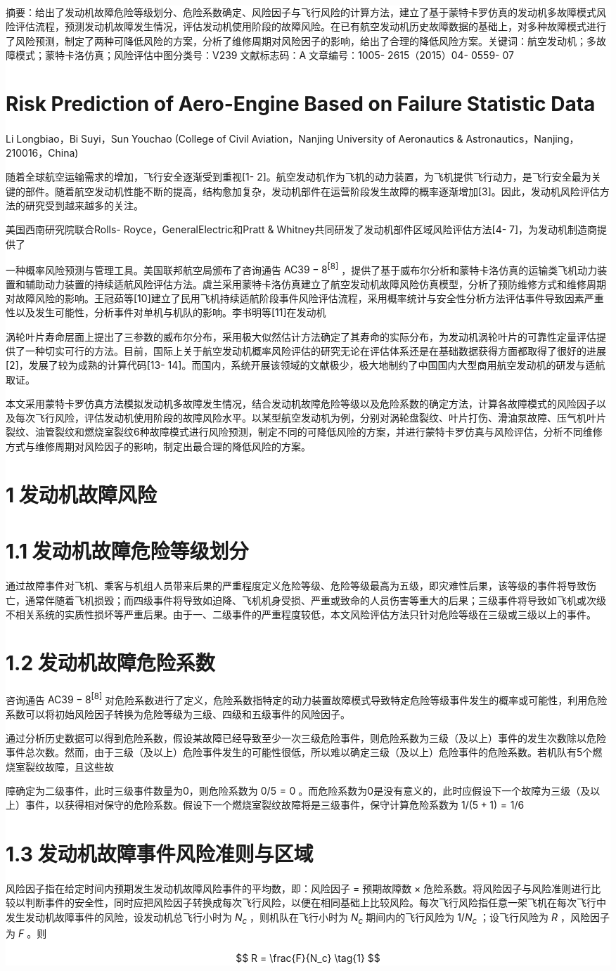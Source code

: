 摘要：给出了发动机故障危险等级划分、危险系数确定、风险因子与飞行风险的计算方法，建立了基于蒙特卡罗仿真的发动机多故障模式风险评估流程，预测发动机故障发生情况，评估发动机使用阶段的故障风险。在已有航空发动机历史故障数据的基础上，对多种故障模式进行了风险预测，制定了两种可降低风险的方案，分析了维修周期对风险因子的影响，给出了合理的降低风险方案。关键词：航空发动机；多故障模式；蒙特卡洛仿真；风险评估中图分类号：V239 文献标志码：A 文章编号：1005- 2615（2015）04- 0559- 07

# Risk Prediction of Aero-Engine Based on Failure Statistic Data

Li Longbiao，Bi Suyi，Sun Youchao (College of Civil Aviation，Nanjing University of Aeronautics & Astronautics，Nanjing，210016，China)

随着全球航空运输需求的增加，飞行安全逐渐受到重视[1- 2]。航空发动机作为飞机的动力装置，为飞机提供飞行动力，是飞行安全最为关键的部件。随着航空发动机性能不断的提高，结构愈加复杂，发动机部件在运营阶段发生故障的概率逐渐增加[3]。因此，发动机风险评估方法的研究受到越来越多的关注。

美国西南研究院联合Rolls- Royce，GeneralElectric和Pratt  $\&$  Whitney共同研发了发动机部件区域风险评估方法[4- 7]，为发动机制造商提供了

一种概率风险预测与管理工具。美国联邦航空局颁布了咨询通告  $\mathrm{AC39 - 8^{[8]}}$  ，提供了基于威布尔分析和蒙特卡洛仿真的运输类飞机动力装置和辅助动力装置的持续适航风险评估方法。虞兰采用蒙特卡洛仿真建立了航空发动机故障风险仿真模型，分析了预防维修方式和维修周期对故障风险的影响。王冠茹等[10]建立了民用飞机持续适航阶段事件风险评估流程，采用概率统计与安全性分析方法评估事件导致因素严重性以及发生可能性，分析事件对单机与机队的影响。李书明等[11]在发动机

涡轮叶片寿命层面上提出了三参数的威布尔分布，采用极大似然估计方法确定了其寿命的实际分布，为发动机涡轮叶片的可靠性定量评估提供了一种切实可行的方法。目前，国际上关于航空发动机概率风险评估的研究无论在评估体系还是在基础数据获得方面都取得了很好的进展[2]，发展了较为成熟的计算代码[13- 14]。而国内，系统开展该领域的文献极少，极大地制约了中国国内大型商用航空发动机的研发与适航取证。

本文采用蒙特卡罗仿真方法模拟发动机多故障发生情况，结合发动机故障危险等级以及危险系数的确定方法，计算各故障模式的风险因子以及每次飞行风险，评估发动机使用阶段的故障风险水平。以某型航空发动机为例，分别对涡轮盘裂纹、叶片打伤、滑油泵故障、压气机叶片裂纹、油管裂纹和燃烧室裂纹6种故障模式进行风险预测，制定不同的可降低风险的方案，并进行蒙特卡罗仿真与风险评估，分析不同维修方式与维修周期对风险因子的影响，制定出最合理的降低风险的方案。

# 1 发动机故障风险

# 1.1 发动机故障危险等级划分

通过故障事件对飞机、乘客与机组人员带来后果的严重程度定义危险等级、危险等级最高为五级，即灾难性后果，该等级的事件将导致伤亡，通常伴随着飞机损毁；而四级事件将导致如迫降、飞机机身受损、严重或致命的人员伤害等重大的后果；三级事件将导致如飞机或次级不相关系统的实质性损坏等严重后果。由于一、二级事件的严重程度较低，本文风险评估方法只针对危险等级在三级或三级以上的事件。

# 1.2 发动机故障危险系数

咨询通告  $\mathrm{AC39 - 8^{[8]}}$  对危险系数进行了定义，危险系数指特定的动力装置故障模式导致特定危险等级事件发生的概率或可能性，利用危险系数可以将初始风险因子转换为危险等级为三级、四级和五级事件的风险因子。

通过分析历史数据可以得到危险系数，假设某故障已经导致至少一次三级危险事件，则危险系数为三级（及以上）事件的发生次数除以危险事件总次数。然而，由于三级（及以上）危险事件发生的可能性很低，所以难以确定三级（及以上）危险事件的危险系数。若机队有5个燃烧室裂纹故障，且这些故

障确定为二级事件，此时三级事件数量为0，则危险系数为  $0 / 5 = 0$  。而危险系数为0是没有意义的，此时应假设下一个故障为三级（及以上）事件，以获得相对保守的危险系数。假设下一个燃烧室裂纹故障将是三级事件，保守计算危险系数为  $1 / (5 + 1) = 1 / 6$

# 1.3 发动机故障事件风险准则与区域

风险因子指在给定时间内预期发生发动机故障风险事件的平均数，即：风险因子  $=$  预期故障数  $\times$  危险系数。将风险因子与风险准则进行比较以判断事件的安全性，同时应把风险因子转换成每次飞行风险，以便在相同基础上比较风险。每次飞行风险指任意一架飞机在每次飞行中发生发动机故障事件的风险，设发动机总飞行小时为  $N_{c}$ ，则机队在飞行小时为  $N_{c}$  期间内的飞行风险为  $1 / N_{c}$ ；设飞行风险为  $R$ ，风险因子为  $F$ 。则

$$
R = \frac{F}{N_c} \tag{1}
$$
